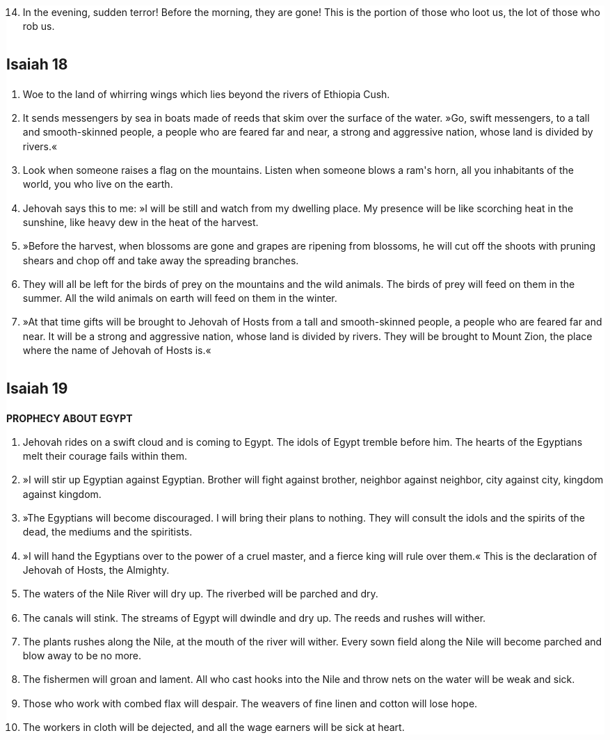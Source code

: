 14. In the evening, sudden terror! Before the morning, they are gone! This is the portion of those who loot us, the lot of those who rob us.

## Isaiah 18

1. Woe to the land of whirring wings which lies beyond the rivers of Ethiopia Cush.

2. It sends messengers by sea in boats made of reeds that skim over the surface of the water. »Go, swift messengers, to a tall and smooth-skinned people, a people who are feared far and near, a strong and aggressive nation, whose land is divided by rivers.«

3. Look when someone raises a flag on the mountains. Listen when someone blows a ram's horn, all you inhabitants of the world, you who live on the earth.

4. Jehovah says this to me: »I will be still and watch from my dwelling place. My presence will be like scorching heat in the sunshine, like heavy dew in the heat of the harvest.

5. »Before the harvest, when blossoms are gone and grapes are ripening from blossoms, he will cut off the shoots with pruning shears and chop off and take away the spreading branches.

6. They will all be left for the birds of prey on the mountains and the wild animals. The birds of prey will feed on them in the summer. All the wild animals on earth will feed on them in the winter.

7. »At that time gifts will be brought to Jehovah of Hosts from a tall and smooth-skinned people, a people who are feared far and near. It will be a strong and aggressive nation, whose land is divided by rivers. They will be brought to Mount Zion, the place where the name of Jehovah of Hosts is.«

## Isaiah 19

__PROPHECY ABOUT EGYPT__

1. Jehovah rides on a swift cloud and is coming to Egypt. The idols of Egypt tremble before him. The hearts of the Egyptians melt their courage fails within them.

2. »I will stir up Egyptian against Egyptian. Brother will fight against brother, neighbor against neighbor, city against city, kingdom against kingdom.

3. »The Egyptians will become discouraged. I will bring their plans to nothing. They will consult the idols and the spirits of the dead, the mediums and the spiritists.

4. »I will hand the Egyptians over to the power of a cruel master, and a fierce king will rule over them.« This is the declaration of Jehovah of Hosts, the Almighty.

5. The waters of the Nile River will dry up. The riverbed will be parched and dry.

6. The canals will stink. The streams of Egypt will dwindle and dry up. The reeds and rushes will wither.

7. The plants rushes along the Nile, at the mouth of the river will wither. Every sown field along the Nile will become parched and blow away to be no more.

8. The fishermen will groan and lament. All who cast hooks into the Nile and throw nets on the water will be weak and sick.

9. Those who work with combed flax will despair. The weavers of fine linen and cotton will lose hope.

10. The workers in cloth will be dejected, and all the wage earners will be sick at heart.

